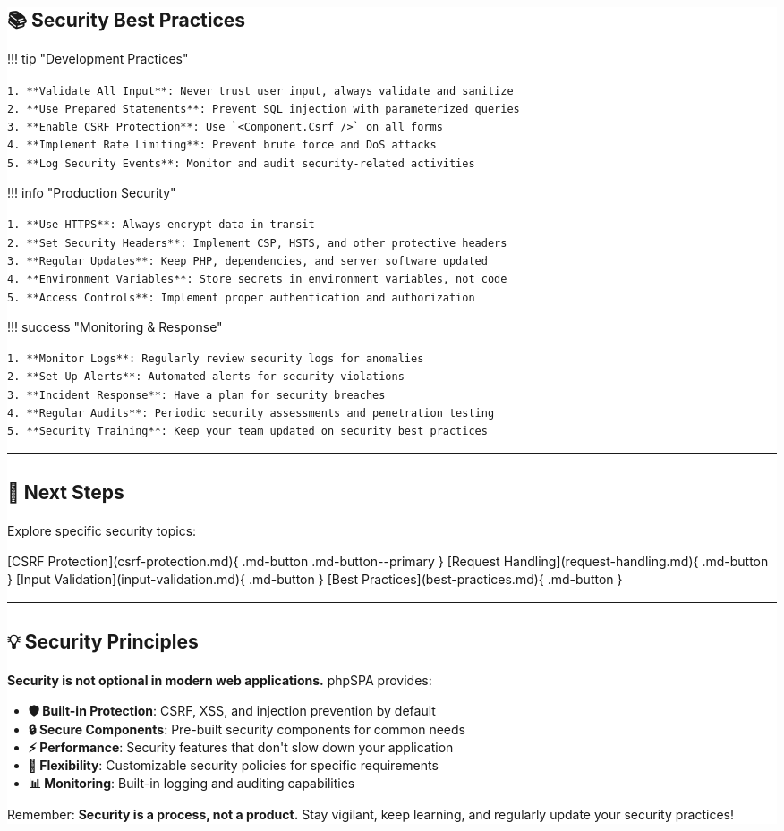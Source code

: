 
## 📚 Security Best Practices

!!! tip "Development Practices"
    
    1. **Validate All Input**: Never trust user input, always validate and sanitize
    2. **Use Prepared Statements**: Prevent SQL injection with parameterized queries
    3. **Enable CSRF Protection**: Use `<Component.Csrf />` on all forms
    4. **Implement Rate Limiting**: Prevent brute force and DoS attacks
    5. **Log Security Events**: Monitor and audit security-related activities

!!! info "Production Security"
    
    1. **Use HTTPS**: Always encrypt data in transit
    2. **Set Security Headers**: Implement CSP, HSTS, and other protective headers
    3. **Regular Updates**: Keep PHP, dependencies, and server software updated
    4. **Environment Variables**: Store secrets in environment variables, not code
    5. **Access Controls**: Implement proper authentication and authorization

!!! success "Monitoring & Response"
    
    1. **Monitor Logs**: Regularly review security logs for anomalies
    2. **Set Up Alerts**: Automated alerts for security violations
    3. **Incident Response**: Have a plan for security breaches
    4. **Regular Audits**: Periodic security assessments and penetration testing
    5. **Security Training**: Keep your team updated on security best practices

---

## 🚀 Next Steps

Explore specific security topics:

<div class="buttons" markdown>
[CSRF Protection](csrf-protection.md){ .md-button .md-button--primary }
[Request Handling](request-handling.md){ .md-button }
[Input Validation](input-validation.md){ .md-button }
[Best Practices](best-practices.md){ .md-button }
</div>

---

## 💡 Security Principles

**Security is not optional in modern web applications.** phpSPA provides:

- **🛡️ Built-in Protection**: CSRF, XSS, and injection prevention by default
- **🔒 Secure Components**: Pre-built security components for common needs
- **⚡ Performance**: Security features that don't slow down your application
- **🧩 Flexibility**: Customizable security policies for specific requirements
- **📊 Monitoring**: Built-in logging and auditing capabilities

Remember: **Security is a process, not a product.** Stay vigilant, keep learning, and regularly update your security practices!
